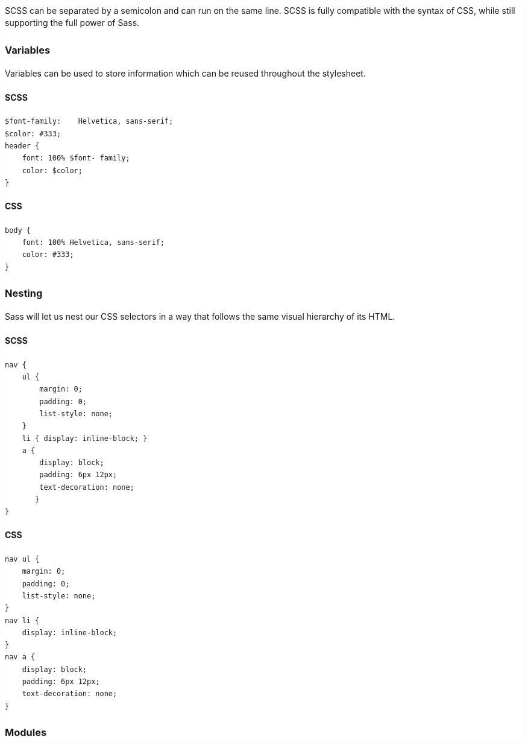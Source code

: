 
SCSS can be separated by a semicolon and can run on the same line. SCSS is fully compatible with the syntax of CSS, while still supporting the full power of Sass.

### Variables

Variables can be used to store information which can be reused throughout the stylesheet.

#### SCSS

```
$font-family:    Helvetica, sans-serif;
$color: #333;
header {
    font: 100% $font- family;
    color: $color;
}
```
#### CSS
```
body {
    font: 100% Helvetica, sans-serif;
    color: #333;
}
```

### Nesting

Sass will let us nest our CSS selectors in a way that follows the same visual hierarchy of its HTML.

#### SCSS
```
nav {
    ul {
        margin: 0;
        padding: 0;
        list-style: none;
    }
    li { display: inline-block; }
    a {
        display: block;
        padding: 6px 12px;
        text-decoration: none;
       }
}
```
#### CSS
```
nav ul {
    margin: 0;
    padding: 0;
    list-style: none;
}
nav li {
    display: inline-block;
}
nav a {
    display: block;
    padding: 6px 12px;
    text-decoration: none;
}
```
### Modules
